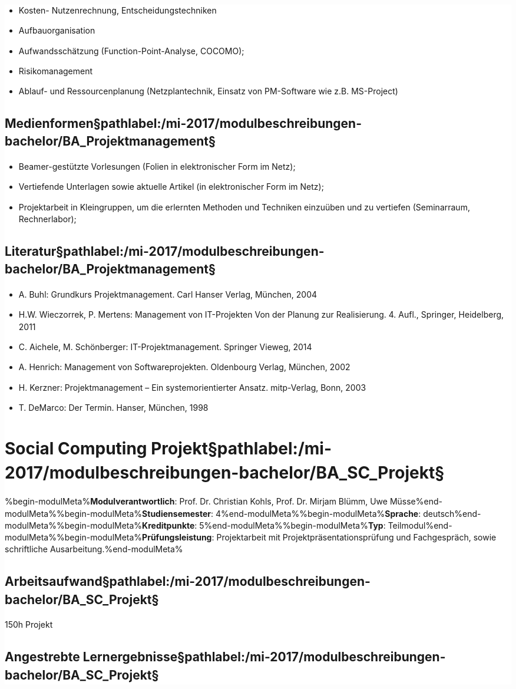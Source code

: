 - Kosten- Nutzenrechnung, Entscheidungstechniken

- Aufbauorganisation

- Aufwandsschätzung (Function-Point-Analyse, COCOMO);

- Risikomanagement

- Ablauf- und Ressourcenplanung (Netzplantechnik, Einsatz von PM-Software wie z.B. MS-Project)


## Medienformen§pathlabel:/mi-2017/modulbeschreibungen-bachelor/BA_Projektmanagement§

* Beamer-gestützte Vorlesungen (Folien in elektronischer Form im Netz);

* Vertiefende Unterlagen sowie aktuelle Artikel (in elektronischer Form im Netz);

* Projektarbeit in Kleingruppen, um die erlernten Methoden und Techniken einzuüben und zu vertiefen (Seminarraum, Rechnerlabor);


## Literatur§pathlabel:/mi-2017/modulbeschreibungen-bachelor/BA_Projektmanagement§

- A. Buhl: Grundkurs Projektmanagement. Carl Hanser Verlag, München, 2004

- H.W. Wieczorrek, P. Mertens: Management von IT-Projekten Von der Planung zur Realisierung. 4. Aufl., Springer, Heidelberg, 2011

- C. Aichele, M. Schönberger: IT-Projektmanagement. Springer Vieweg, 2014

- A. Henrich: Management von Softwareprojekten. Oldenbourg Verlag, München, 2002

- H. Kerzner: Projektmanagement – Ein systemorientierter Ansatz. mitp-Verlag, Bonn, 2003

- T. DeMarco: Der Termin. Hanser, München, 1998



# Social Computing Projekt§pathlabel:/mi-2017/modulbeschreibungen-bachelor/BA_SC_Projekt§



%begin-modulMeta%**Modulverantwortlich**: Prof. Dr. Christian Kohls, Prof. Dr. Mirjam Blümm, Uwe Müsse%end-modulMeta%%begin-modulMeta%**Studiensemester**: 4%end-modulMeta%%begin-modulMeta%**Sprache**: deutsch%end-modulMeta%%begin-modulMeta%**Kreditpunkte**: 5%end-modulMeta%%begin-modulMeta%**Typ**: Teilmodul%end-modulMeta%%begin-modulMeta%**Prüfungsleistung**: Projektarbeit mit Projektpräsentationsprüfung und Fachgespräch, sowie schriftliche Ausarbeitung.%end-modulMeta%


## Arbeitsaufwand§pathlabel:/mi-2017/modulbeschreibungen-bachelor/BA_SC_Projekt§

150h Projekt


## Angestrebte Lernergebnisse§pathlabel:/mi-2017/modulbeschreibungen-bachelor/BA_SC_Projekt§

